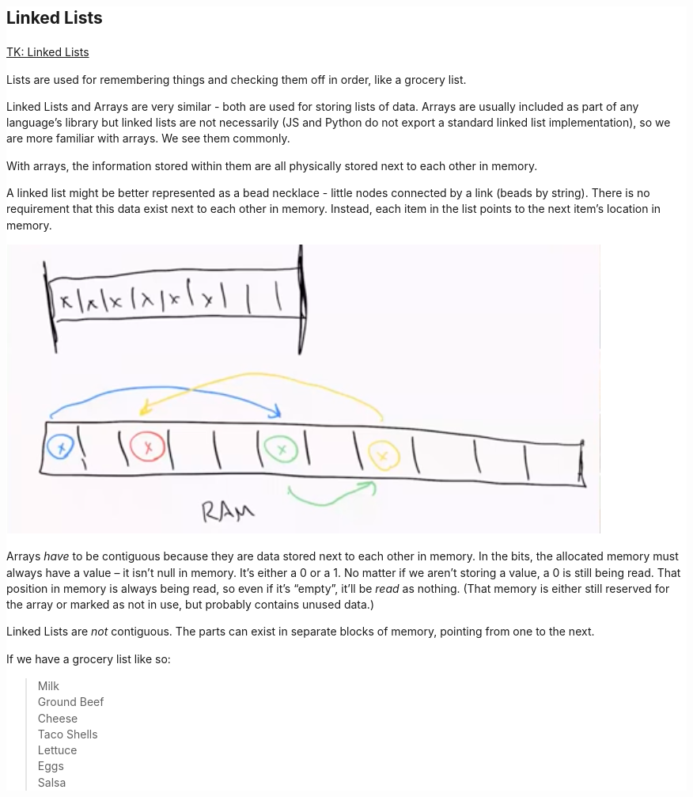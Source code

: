 ## Linked Lists

[TK: Linked Lists](https://learn.lambdaschool.com/cs/module/rec3MaMAY78iDm7ax)

Lists are used for remembering things and checking them off in order, like a grocery list.

Linked Lists and Arrays are very similar - both are used for storing lists of data. Arrays are usually included as part of any language’s library but linked lists are not necessarily (JS and Python do not export a standard linked list implementation), so we are more familiar with arrays. We see them commonly.

With arrays, the information stored within them are all physically stored next to each other in memory.

A linked list might be better represented as a bead necklace - little nodes connected by a link (beads by string). There is no requirement that this data exist next to each other in memory. Instead, each item in the list points to the next item’s location in memory.

![Arrays v Linked Lists](Array_LList.png "Arrays v Linked Lists")

Arrays _have_ to be contiguous because they are data stored next to each other in memory. In the bits, the allocated memory must always have a value – it isn’t null in memory. It’s either a 0 or a 1. No matter if we aren’t storing a value, a 0 is still being read. That position in memory is always being read, so even if it’s “empty”, it’ll be _read_ as nothing. (That memory is either still reserved for the array or marked as not in use, but probably contains unused data.)

Linked Lists are _not_ contiguous. The parts can exist in separate blocks of memory, pointing from one to the next.

If we have a grocery list like so:

> Milk  
> Ground Beef  
> Cheese  
> Taco Shells  
> Lettuce  
> Eggs  
> Salsa
